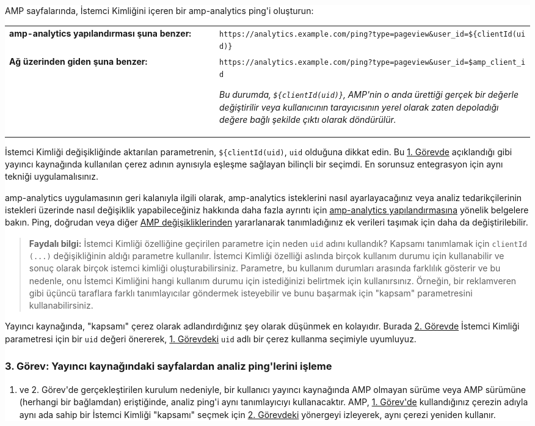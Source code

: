 AMP sayfalarında, İstemci Kimliğini içeren bir amp-analytics ping'i oluşturun:

<table>
  <tr>
    <td width="40%"><strong>amp-analytics yapılandırması şuna benzer:</strong></td>
    <td width="60%"><code>https://analytics.example.com/ping?type=pageview&user_id=${clientId(uid)}</code></td>
  </tr>
  <tr>
    <td><strong>Ağ üzerinden giden şuna benzer:</strong></td>
    <td>
<code>https://analytics.example.com/ping?type=pageview&user_id=$amp_client_id</code><p><em>Bu durumda, <code>${clientId(uid)}</code>, AMP'nin o anda ürettiği gerçek bir değerle değiştirilir veya kullanıcının tarayıcısının yerel olarak zaten depoladığı değere bağlı şekilde çıktı olarak döndürülür.</em></p>
</td>
  </tr>
</table>

İstemci Kimliği değişikliğinde aktarılan parametrenin, `${clientId(uid)`, `uid` olduğuna dikkat edin. Bu [1. Görevde](#task1) açıklandığı gibi yayıncı kaynağında kullanılan çerez adının aynısıyla eşleşme sağlayan bilinçli bir seçimdi. En sorunsuz entegrasyon için aynı tekniği uygulamalısınız.

amp-analytics uygulamasının geri kalanıyla ilgili olarak, amp-analytics isteklerini nasıl ayarlayacağınız veya analiz tedarikçilerinin istekleri üzerinde nasıl değişiklik yapabileceğiniz hakkında daha fazla ayrıntı için [amp-analytics yapılandırmasına](https://amp.dev/documentation/guides-and-tutorials/optimize-measure/configure-analytics/) yönelik belgelere bakın. Ping, doğrudan veya diğer [AMP değişikliklerinden](https://github.com/ampproject/amphtml/blob/master/spec/amp-var-substitutions.md) yararlanarak tanımladığınız ek verileri taşımak için daha da değiştirilebilir.

> **Faydalı bilgi:**
> İstemci Kimliği özelliğine geçirilen parametre için neden `uid` adını kullandık? Kapsamı tanımlamak için `clientId(...)` değişikliğinin aldığı parametre kullanılır. İstemci Kimliği özelliği aslında birçok kullanım durumu için kullanabilir ve sonuç olarak birçok istemci kimliği oluşturabilirsiniz. Parametre, bu kullanım durumları arasında farklılık gösterir ve bu nedenle, onu İstemci Kimliğini hangi kullanım durumu için istediğinizi belirtmek için kullanırsınız. Örneğin, bir reklamveren gibi üçüncü taraflara farklı tanımlayıcılar göndermek isteyebilir ve bunu başarmak için "kapsam" parametresini kullanabilirsiniz.

Yayıncı kaynağında, "kapsamı" çerez olarak adlandırdığınız şey olarak düşünmek en kolayıdır. Burada [2. Görevde](#task2) İstemci Kimliği parametresi için bir `uid` değeri önererek, [1. Görevdeki](#task1) `uid` adlı bir çerez kullanma seçimiyle uyumluyuz.

<a id="task3"></a>

### 3. Görev: Yayıncı kaynağındaki sayfalardan analiz ping'lerini işleme <a name="task-3-process-analytics-pings-from-pages-on-the-publisher-origin"></a>

1. ve 2. Görev'de gerçekleştirilen kurulum nedeniyle, bir kullanıcı yayıncı kaynağında AMP olmayan sürüme veya AMP sürümüne (herhangi bir bağlamdan) eriştiğinde, analiz ping'i aynı tanımlayıcıyı kullanacaktır. AMP, [1. Görev'de](#task2) kullandığınız çerezin adıyla aynı ada sahip bir İstemci Kimliği "kapsamı" seçmek için [2. Görevdeki](#task1) yönergeyi izleyerek, aynı çerezi yeniden kullanır.
